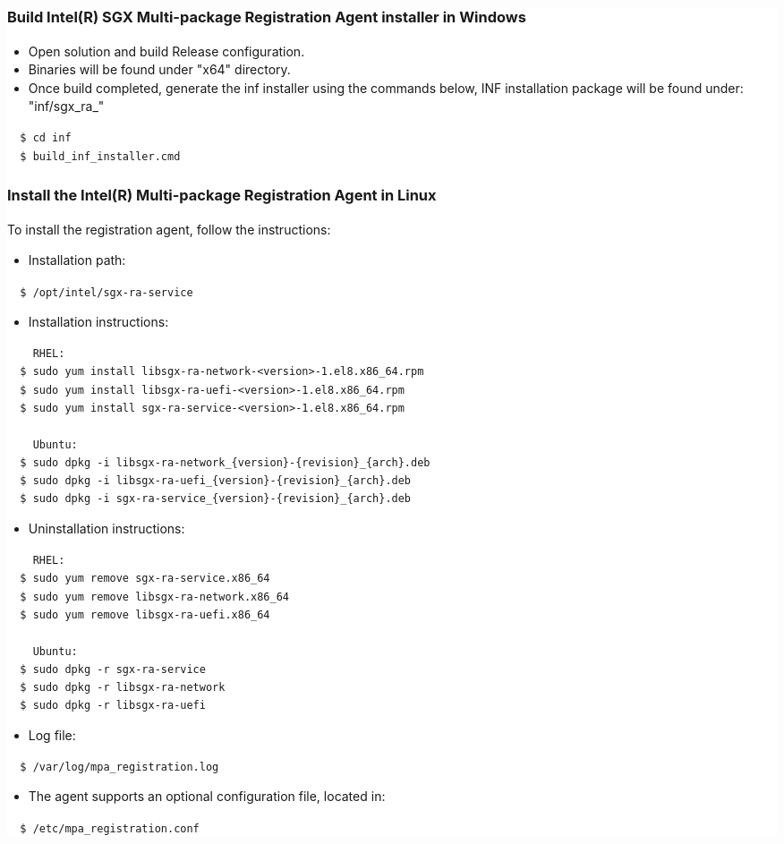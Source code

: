 ### Build Intel(R) SGX Multi-package Registration Agent installer in Windows
- Open solution and build Release configuration.
- Binaries will be found under "x64" directory.
- Once build completed, generate the inf installer using the commands below, INF installation package will be found under: "inf/sgx_ra_<version>"

```
  $ cd inf
  $ build_inf_installer.cmd
```

### Install the Intel(R) Multi-package Registration Agent in Linux
To install the registration agent, follow the instructions:

  * Installation path:
```
  $ /opt/intel/sgx-ra-service
```

  * Installation instructions:
```
    RHEL:
  $ sudo yum install libsgx-ra-network-<version>-1.el8.x86_64.rpm
  $ sudo yum install libsgx-ra-uefi-<version>-1.el8.x86_64.rpm
  $ sudo yum install sgx-ra-service-<version>-1.el8.x86_64.rpm

    Ubuntu:
  $ sudo dpkg -i libsgx-ra-network_{version}-{revision}_{arch}.deb
  $ sudo dpkg -i libsgx-ra-uefi_{version}-{revision}_{arch}.deb
  $ sudo dpkg -i sgx-ra-service_{version}-{revision}_{arch}.deb
```

  * Uninstallation instructions:
```
    RHEL:
  $ sudo yum remove sgx-ra-service.x86_64
  $ sudo yum remove libsgx-ra-network.x86_64
  $ sudo yum remove libsgx-ra-uefi.x86_64

    Ubuntu:
  $ sudo dpkg -r sgx-ra-service
  $ sudo dpkg -r libsgx-ra-network
  $ sudo dpkg -r libsgx-ra-uefi
```

  * Log file:
```
  $ /var/log/mpa_registration.log
```
        
  * The agent supports an optional configuration file, located in:
```
  $ /etc/mpa_registration.conf 
```
